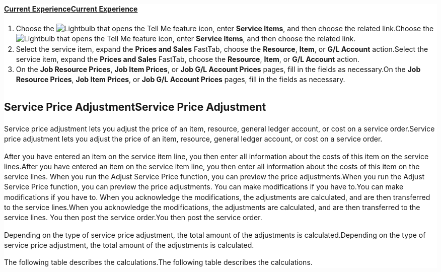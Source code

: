 #### <a name="current-experience"></a>[<span data-ttu-id="7f003-140">Current Experience</span><span class="sxs-lookup"><span data-stu-id="7f003-140">Current Experience</span></span>](#tab/current-experience)
1. <span data-ttu-id="7f003-141">Choose the ![Lightbulb that opens the Tell Me feature](media/ui-search/search_small.png "Tell me what you want to do") icon, enter **Service Items**, and then choose the related link.</span><span class="sxs-lookup"><span data-stu-id="7f003-141">Choose the ![Lightbulb that opens the Tell Me feature](media/ui-search/search_small.png "Tell me what you want to do") icon, enter **Service Items**, and then choose the related link.</span></span>  
2. <span data-ttu-id="7f003-142">Select the service item, expand the **Prices and Sales** FastTab, choose the **Resource**, **Item**, or **G/L Account** action.</span><span class="sxs-lookup"><span data-stu-id="7f003-142">Select the service item, expand the **Prices and Sales** FastTab, choose the **Resource**, **Item**, or **G/L Account** action.</span></span>
3. <span data-ttu-id="7f003-143">On the **Job Resource Prices**, **Job Item Prices**, or **Job G/L Account Prices** pages, fill in the fields as necessary.</span><span class="sxs-lookup"><span data-stu-id="7f003-143">On the **Job Resource Prices**, **Job Item Prices**, or **Job G/L Account Prices** pages, fill in the fields as necessary.</span></span>

  
## <a name="service-price-adjustment"></a><span data-ttu-id="7f003-144">Service Price Adjustment</span><span class="sxs-lookup"><span data-stu-id="7f003-144">Service Price Adjustment</span></span>  
<span data-ttu-id="7f003-145">Service price adjustment lets you adjust the price of an item, resource, general ledger account, or cost on a service order.</span><span class="sxs-lookup"><span data-stu-id="7f003-145">Service price adjustment lets you adjust the price of an item, resource, general ledger account, or cost on a service order.</span></span>  
  
<span data-ttu-id="7f003-146">After you have entered an item on the service item line, you then enter all information about the costs of this item on the service lines.</span><span class="sxs-lookup"><span data-stu-id="7f003-146">After you have entered an item on the service item line, you then enter all information about the costs of this item on the service lines.</span></span> <span data-ttu-id="7f003-147">When you run the Adjust Service Price function, you can preview the price adjustments.</span><span class="sxs-lookup"><span data-stu-id="7f003-147">When you run the Adjust Service Price function, you can preview the price adjustments.</span></span> <span data-ttu-id="7f003-148">You can make modifications if you have to.</span><span class="sxs-lookup"><span data-stu-id="7f003-148">You can make modifications if you have to.</span></span> <span data-ttu-id="7f003-149">When you acknowledge the modifications, the adjustments are calculated, and are then transferred to the service lines.</span><span class="sxs-lookup"><span data-stu-id="7f003-149">When you acknowledge the modifications, the adjustments are calculated, and are then transferred to the service lines.</span></span> <span data-ttu-id="7f003-150">You then post the service order.</span><span class="sxs-lookup"><span data-stu-id="7f003-150">You then post the service order.</span></span>  
  
<span data-ttu-id="7f003-151">Depending on the type of service price adjustment, the total amount of the adjustments is calculated.</span><span class="sxs-lookup"><span data-stu-id="7f003-151">Depending on the type of service price adjustment, the total amount of the adjustments is calculated.</span></span>  
  
<span data-ttu-id="7f003-152">The following table describes the calculations.</span><span class="sxs-lookup"><span data-stu-id="7f003-152">The following table describes the calculations.</span></span>  
  